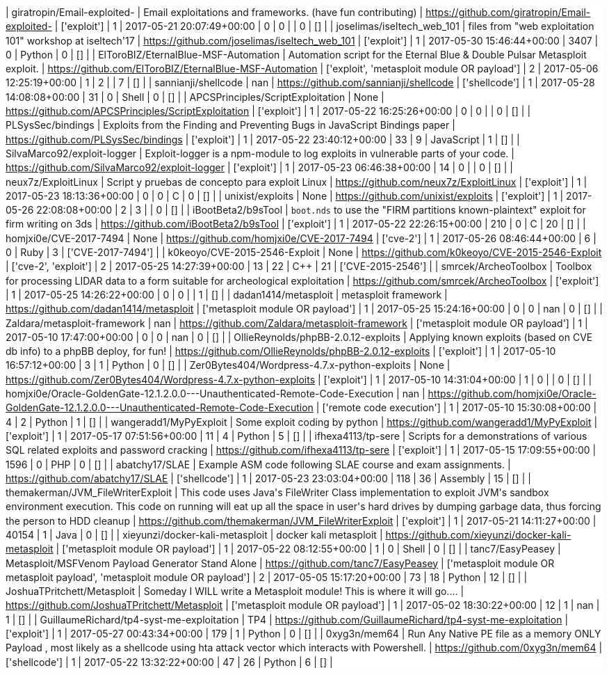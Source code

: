 | giratropin/Email-exploited- | Email exploitations and frameworks. (have fun contributing) | https://github.com/giratropin/Email-exploited- | ['exploit'] | 1 | 2017-05-21 20:07:49+00:00 | 0 | 0 | | 0 | [] |
| joselimas/iseltech_web_101 | files from "web exploitation 101" workshop at iseltech'17 | https://github.com/joselimas/iseltech_web_101 | ['exploit'] | 1 | 2017-05-30 15:46:44+00:00 | 3407 | 0 | Python | 0 | [] |
| ElToroBIZ/EternalBlue-MSF-Automation | Automation script for the Eternal Blue & Double Pulsar Metasploit exploit. | https://github.com/ElToroBIZ/EternalBlue-MSF-Automation | ['exploit', 'metasploit module OR payload'] | 2 | 2017-05-06 12:25:19+00:00 | 1 | 2 | | 7 | [] |
| sannianji/shellcode | nan | https://github.com/sannianji/shellcode | ['shellcode'] | 1 | 2017-05-28 14:08:08+00:00 | 31 | 0 | Shell | 0 | [] |
| APCSPrinciples/ScriptExploitation | None | https://github.com/APCSPrinciples/ScriptExploitation | ['exploit'] | 1 | 2017-05-22 16:25:26+00:00 | 0 | 0 | | 0 | [] |
| PLSysSec/bindings | Exploits from the Finding and Preventing Bugs in JavaScript Bindings paper | https://github.com/PLSysSec/bindings | ['exploit'] | 1 | 2017-05-22 23:40:12+00:00 | 33 | 9 | JavaScript | 1 | [] |
| SilvaMarco92/exploit-logger | Exploit-logger is a npm-module to log exploits in vulnerable parts of your code. | https://github.com/SilvaMarco92/exploit-logger | ['exploit'] | 1 | 2017-05-23 06:46:38+00:00 | 14 | 0 | | 0 | [] |
| neux7z/ExploitLinux | Script y pruebas de concepto para exploit Linux | https://github.com/neux7z/ExploitLinux | ['exploit'] | 1 | 2017-05-23 18:13:36+00:00 | 0 | 0 | C | 0 | [] |
| unixist/exploits | None | https://github.com/unixist/exploits | ['exploit'] | 1 | 2017-05-26 22:08:08+00:00 | 2 | 3 | | 0 | [] |
| iBootBeta2/b9sTool | `boot.nds` to use the "FIRM partitions known-plaintext" exploit for firm writing on 3ds | https://github.com/iBootBeta2/b9sTool | ['exploit'] | 1 | 2017-05-22 22:26:15+00:00 | 210 | 0 | C | 20 | [] |
| homjxi0e/CVE-2017-7494 | None | https://github.com/homjxi0e/CVE-2017-7494 | ['cve-2'] | 1 | 2017-05-26 08:46:44+00:00 | 6 | 0 | Ruby | 3 | ['CVE-2017-7494'] |
| k0keoyo/CVE-2015-2546-Exploit | None | https://github.com/k0keoyo/CVE-2015-2546-Exploit | ['cve-2', 'exploit'] | 2 | 2017-05-25 14:27:39+00:00 | 13 | 22 | C++ | 21 | ['CVE-2015-2546'] |
| smrcek/ArcheoToolbox | Toolbox for processing LIDAR data to a form suitable for archeological exploitation | https://github.com/smrcek/ArcheoToolbox | ['exploit'] | 1 | 2017-05-25 14:26:22+00:00 | 0 | 0 | | 1 | [] |
| dadan1414/metasploit | metasploit framework | https://github.com/dadan1414/metasploit | ['metasploit module OR payload'] | 1 | 2017-05-25 15:24:16+00:00 | 0 | 0 | nan | 0 | [] |
| Zaldara/metasploit-framework | nan | https://github.com/Zaldara/metasploit-framework | ['metasploit module OR payload'] | 1 | 2017-05-10 17:47:00+00:00 | 0 | 0 | nan | 0 | [] |
| OllieReynolds/phpBB-2.0.12-exploits | Applying known exploits (based on CVE db info) to a phpBB deploy, for fun! | https://github.com/OllieReynolds/phpBB-2.0.12-exploits | ['exploit'] | 1 | 2017-05-10 16:57:12+00:00 | 3 | 1 | Python | 0 | [] |
| Zer0Bytes404/Wordpress-4.7.x-python-exploits | None | https://github.com/Zer0Bytes404/Wordpress-4.7.x-python-exploits | ['exploit'] | 1 | 2017-05-10 14:31:04+00:00 | 1 | 0 | | 0 | [] |
| homjxi0e/Oracle-GoldenGate-12.1.2.0.0---Unauthenticated-Remote-Code-Execution | nan | https://github.com/homjxi0e/Oracle-GoldenGate-12.1.2.0.0---Unauthenticated-Remote-Code-Execution | ['remote code execution'] | 1 | 2017-05-10 15:30:08+00:00 | 4 | 2 | Python | 1 | [] |
| wangeradd1/MyPyExploit | Some exploit coding by python | https://github.com/wangeradd1/MyPyExploit | ['exploit'] | 1 | 2017-05-17 07:51:56+00:00 | 11 | 4 | Python | 5 | [] |
| ifhexa4113/tp-sere | Scripts for a demonstrations of various SQL related exploits and password cracking | https://github.com/ifhexa4113/tp-sere | ['exploit'] | 1 | 2017-05-15 17:09:55+00:00 | 1596 | 0 | PHP | 0 | [] |
| abatchy17/SLAE | Example ASM code following SLAE course and exam assignments. | https://github.com/abatchy17/SLAE | ['shellcode'] | 1 | 2017-05-23 23:03:04+00:00 | 118 | 36 | Assembly | 15 | [] |
| themakerman/JVM_FileWriterExploit | This code uses Java's FileWriter Class implementation to exploit JVM's sandbox environment execution. This code on running will eat up all the space in user's hard drives by dumping garbage data, thus forcing the person to HDD cleanup | https://github.com/themakerman/JVM_FileWriterExploit | ['exploit'] | 1 | 2017-05-21 14:11:27+00:00 | 40154 | 1 | Java | 0 | [] |
| xieyunzi/docker-kali-metasploit | docker kali metasploit | https://github.com/xieyunzi/docker-kali-metasploit | ['metasploit module OR payload'] | 1 | 2017-05-22 08:12:55+00:00 | 1 | 0 | Shell | 0 | [] |
| tanc7/EasyPeasey | Metasploit/MSFVenom Payload Generator Stand Alone | https://github.com/tanc7/EasyPeasey | ['metasploit module OR metasploit payload', 'metasploit module OR payload'] | 2 | 2017-05-05 15:17:20+00:00 | 73 | 18 | Python | 12 | [] |
| JoshuaTPritchett/Metasploit | Someday I WILL write a Metasploit module! This is where it will go.... | https://github.com/JoshuaTPritchett/Metasploit | ['metasploit module OR payload'] | 1 | 2017-05-02 18:30:22+00:00 | 12 | 1 | nan | 1 | [] |
| GuillaumeRichard/tp4-syst-me-exploitation | TP4 | https://github.com/GuillaumeRichard/tp4-syst-me-exploitation | ['exploit'] | 1 | 2017-05-27 00:43:34+00:00 | 179 | 1 | Python | 0 | [] |
| 0xyg3n/mem64 | Run Any Native PE file as a memory ONLY Payload , most likely as a shellcode using hta attack vector which interacts with Powershell. | https://github.com/0xyg3n/mem64 | ['shellcode'] | 1 | 2017-05-22 13:32:22+00:00 | 47 | 26 | Python | 6 | [] |